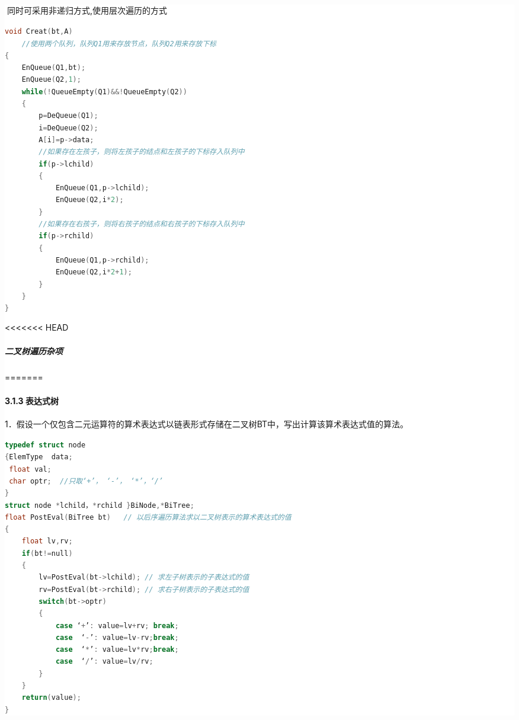 ​		同时可采用非递归方式,使用层次遍历的方式

```c
void Creat(bt,A)
    //使用两个队列，队列Q1用来存放节点，队列Q2用来存放下标
{	
    EnQueue(Q1,bt);
    EnQueue(Q2,1);
    while(!QueueEmpty(Q1)&&!QueueEmpty(Q2))
    {
        p=DeQueue(Q1);
        i=DeQueue(Q2);
        A[i]=p->data;
        //如果存在左孩子，则将左孩子的结点和左孩子的下标存入队列中
        if(p->lchild)
        {
            EnQueue(Q1,p->lchild);
            EnQueue(Q2,i*2);
        }
        //如果存在右孩子，则将右孩子的结点和右孩子的下标存入队列中
        if(p->rchild)
        {
            EnQueue(Q1,p->rchild);
            EnQueue(Q2,i*2+1);
        }
    }
}
```

<<<<<<< HEAD
##### 二叉树遍历杂项
=======
#### 3.1.3 表达式树

1．假设一个仅包含二元运算符的算术表达式以链表形式存储在二叉树BT中，写出计算该算术表达式值的算法。

```c
typedef struct node
{ElemType  data;  
 float val;
 char optr;  //只取‘+’， ‘-’， ‘*’，‘/’
}
struct node *lchild，*rchild }BiNode,*BiTree;
float PostEval(BiTree bt)   // 以后序遍历算法求以二叉树表示的算术表达式的值
{
    float lv,rv;
    if(bt!=null)
    {
        lv=PostEval(bt->lchild); // 求左子树表示的子表达式的值
        rv=PostEval(bt->rchild); // 求右子树表示的子表达式的值
        switch(bt->optr)
        {
            case ‘+’: value=lv+rv; break;
            case  ‘-’: value=lv-rv;break;
            case  ‘*’: value=lv*rv;break;
            case  ‘/’: value=lv/rv;
        }
    }
    return(value);
}
```
